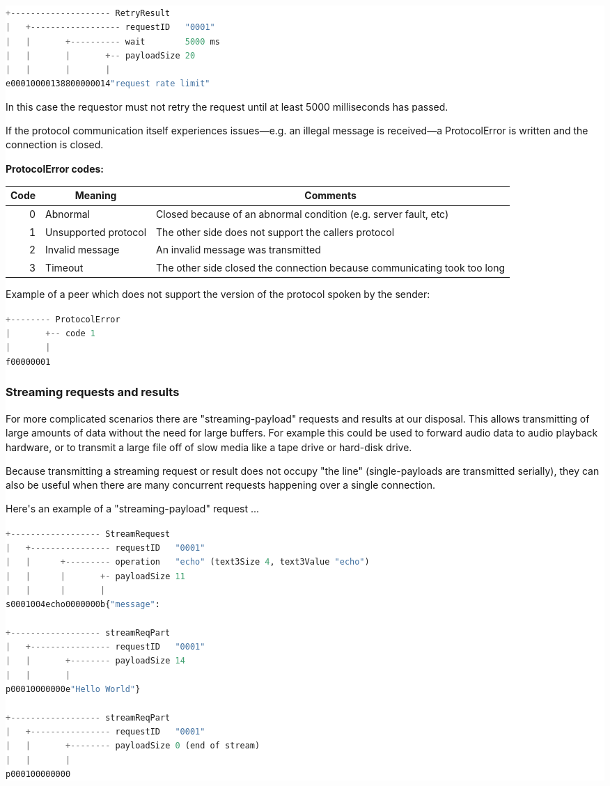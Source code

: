```py
+-------------------- RetryResult
|   +------------------ requestID   "0001"
|   |       +---------- wait        5000 ms
|   |       |       +-- payloadSize 20
|   |       |       |
e00010000138800000014"request rate limit"
```

In this case the requestor must not retry the request until at least 5000 milliseconds has passed.

If the protocol communication itself experiences issues—e.g. an illegal message is received—a ProtocolError is written and the connection is closed.

**ProtocolError codes:**

|  Code | Meaning              | Comments
| ----: | -------------------- | -----------------------------------------------------------------
|     0 | Abnormal             | Closed because of an abnormal condition (e.g. server fault, etc)
|     1 | Unsupported protocol | The other side does not support the callers protocol
|     2 | Invalid message      | An invalid message was transmitted
|     3 | Timeout              | The other side closed the connection because communicating took too long

Example of a peer which does not support the version of the protocol spoken by the sender:

```py
+-------- ProtocolError
|       +-- code 1
|       |
f00000001
```

### Streaming requests and results

For more complicated scenarios there are "streaming-payload" requests and results at our disposal. This allows transmitting of large amounts of data without the need for large buffers. For example this could be used to forward audio data to audio playback hardware, or to transmit a large file off of slow media like a tape drive or hard-disk drive.

Because transmitting a streaming request or result does not occupy "the line" (single-payloads are transmitted serially), they can also be useful when there are many concurrent requests happening over a single connection.

Here's an example of a "streaming-payload" request ...

```py
+------------------ StreamRequest
|   +---------------- requestID   "0001"
|   |      +--------- operation   "echo" (text3Size 4, text3Value "echo")
|   |      |       +- payloadSize 11
|   |      |       |
s0001004echo0000000b{"message":

+------------------ streamReqPart
|   +---------------- requestID   "0001"
|   |       +-------- payloadSize 14
|   |       |
p00010000000e"Hello World"}

+------------------ streamReqPart
|   +---------------- requestID   "0001"
|   |       +-------- payloadSize 0 (end of stream)
|   |       |
p000100000000
```
